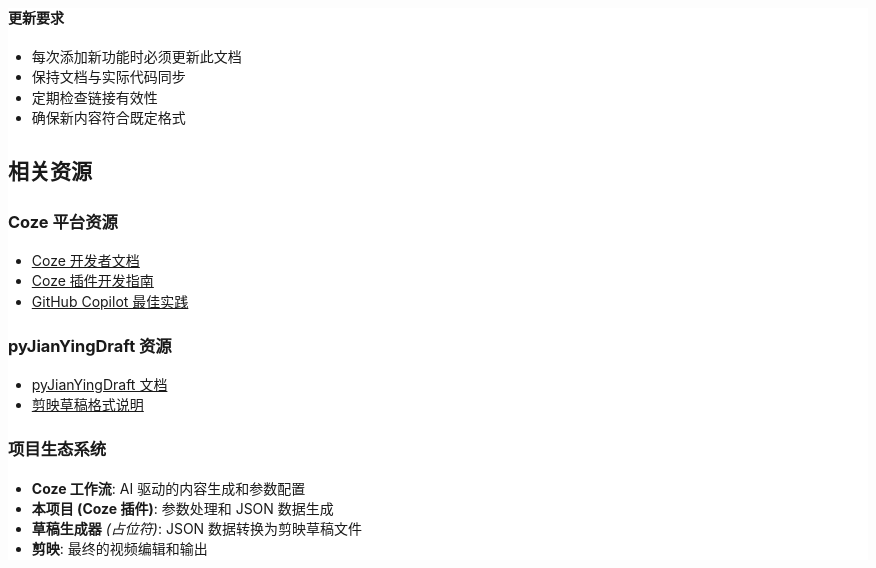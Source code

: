 #### 更新要求
- 每次添加新功能时必须更新此文档
- 保持文档与实际代码同步
- 定期检查链接有效性
- 确保新内容符合既定格式

## 相关资源

### Coze 平台资源
- [Coze 开发者文档](https://www.coze.cn/open/docs/developer_guides)
- [Coze 插件开发指南](https://www.coze.cn/open/docs/developer_guides)
- [GitHub Copilot 最佳实践](https://gh.io/copilot-coding-agent-tips)

### pyJianYingDraft 资源
- [pyJianYingDraft 文档](https://github.com/GuanYixuan/pyJianYingDraft)
- [剪映草稿格式说明](https://github.com/GuanYixuan/pyJianYingDraft/blob/main/README.md)

### 项目生态系统
- **Coze 工作流**: AI 驱动的内容生成和参数配置
- **本项目 (Coze 插件)**: 参数处理和 JSON 数据生成
- **草稿生成器** *(占位符)*: JSON 数据转换为剪映草稿文件
- **剪映**: 最终的视频编辑和输出
